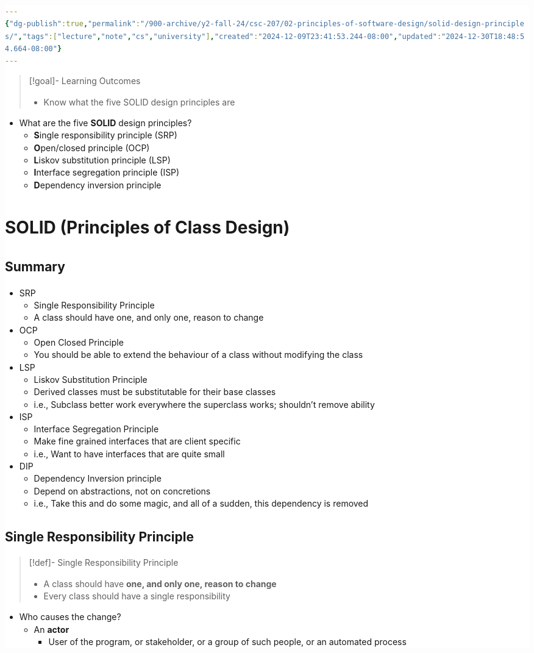 ```yaml
---
{"dg-publish":true,"permalink":"/900-archive/y2-fall-24/csc-207/02-principles-of-software-design/solid-design-principles/","tags":["lecture","note","cs","university"],"created":"2024-12-09T23:41:53.244-08:00","updated":"2024-12-30T18:48:54.664-08:00"}
---
```



> [!goal]- Learning Outcomes
>
> - Know what the five SOLID design principles are

- What are the five **SOLID** design principles?
    - **S**ingle responsibility principle (SRP)
    - **O**pen/closed principle (OCP)
    - **L**iskov substitution principle (LSP)
    - **I**nterface segregation principle (ISP)
    - **D**ependency inversion principle

# SOLID (Principles of Class Design)

## Summary

- SRP
    - Single Responsibility Principle
    - A class should have one, and only one, reason to change
- OCP
    - Open Closed Principle
    - You should be able to extend the behaviour of a class without modifying the class
- LSP
    - Liskov Substitution Principle
    - Derived classes must be substitutable for their base classes
    - i.e., Subclass better work everywhere the superclass works; shouldn’t remove ability
- ISP
    - Interface Segregation Principle
    - Make fine grained interfaces that are client specific
    - i.e., Want to have interfaces that are quite small
- DIP
    - Dependency Inversion principle
    - Depend on abstractions, not on concretions
    - i.e., Take this and do some magic, and all of a sudden, this dependency is removed

## Single Responsibility Principle

> [!def]- Single Responsibility Principle
>
> - A class should have **one, and only one, reason to change**
> - Every class should have a single responsibility

- Who causes the change?
    - An **actor**
        - User of the program, or stakeholder, or a group of such people, or an automated process

